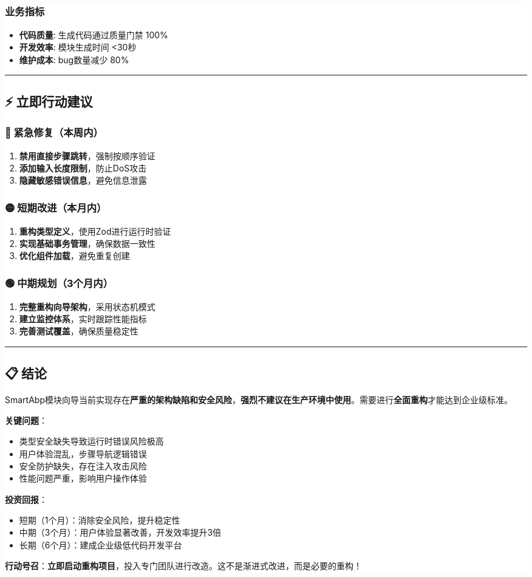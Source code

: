 ### 业务指标
- **代码质量**: 生成代码通过质量门禁 100%
- **开发效率**: 模块生成时间 <30秒
- **维护成本**: bug数量减少 80%

---

## ⚡ 立即行动建议

### 🔴 紧急修复（本周内）
1. **禁用直接步骤跳转**，强制按顺序验证
2. **添加输入长度限制**，防止DoS攻击
3. **隐藏敏感错误信息**，避免信息泄露

### 🟡 短期改进（本月内）
1. **重构类型定义**，使用Zod进行运行时验证
2. **实现基础事务管理**，确保数据一致性
3. **优化组件加载**，避免重复创建

### 🟢 中期规划（3个月内）
1. **完整重构向导架构**，采用状态机模式
2. **建立监控体系**，实时跟踪性能指标
3. **完善测试覆盖**，确保质量稳定性

---

## 📋 结论

SmartAbp模块向导当前实现存在**严重的架构缺陷和安全风险**，**强烈不建议在生产环境中使用**。需要进行**全面重构**才能达到企业级标准。

**关键问题**：
- 类型安全缺失导致运行时错误风险极高
- 用户体验混乱，步骤导航逻辑错误
- 安全防护缺失，存在注入攻击风险
- 性能问题严重，影响用户操作体验

**投资回报**：
- 短期（1个月）：消除安全风险，提升稳定性
- 中期（3个月）：用户体验显著改善，开发效率提升3倍
- 长期（6个月）：建成企业级低代码开发平台

**行动号召**：**立即启动重构项目**，投入专门团队进行改造。这不是渐进式改进，而是必要的重构！